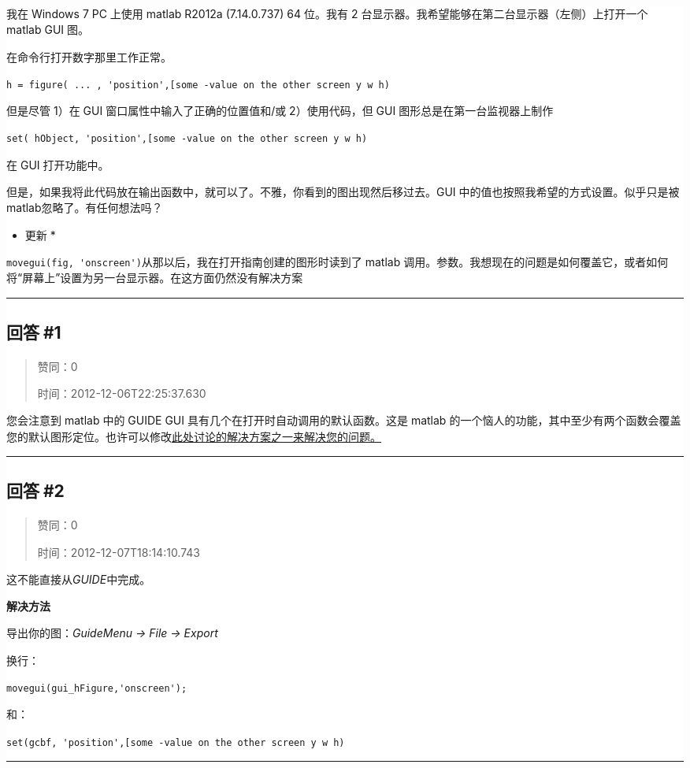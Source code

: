 我在 Windows 7 PC 上使用 matlab R2012a (7.14.0.737) 64 位。我有 2 台显示器。我希望能够在第二台显示器（左侧）上打开一个 matlab GUI 图。

在命令行打开数字那里工作正常。

```
h = figure( ... , 'position',[some -value on the other screen y w h) 
```

但是尽管 1）在 GUI 窗口属性中输入了正确的位置值和/或 2）使用代码，但 GUI 图形总是在第一台监视器上制作

```
set( hObject, 'position',[some -value on the other screen y w h) 
```

在 GUI 打开功能中。

但是，如果我将此代码放在输出函数中，就可以了。不雅，你看到的图出现然后移过去。GUI 中的值也按照我希望的方式设置。似乎只是被matlab忽略了。有任何想法吗？

*   更新 *

`movegui(fig, 'onscreen')`从那以后，我在打开指南创建的图形时读到了 matlab 调用。参数。我想现在的问题是如何覆盖它，或者如何将“屏幕上”设置为另一台显示器。在这方面仍然没有解决方案

* * *

## 回答 #1

> 赞同：0
> 
> 时间：2012-12-06T22:25:37.630

您会注意到 matlab 中的 GUIDE GUI 具有几个在打开时自动调用的默认函数。这是 matlab 的一个恼人的功能，其中至少有两个函数会覆盖您的默认图形定位。也许可以修改[此处讨论的解决方案之一来解决您的问题。](http://www.mathworks.com/matlabcentral/newsreader/view_thread/149224)

* * *

## 回答 #2

> 赞同：0
> 
> 时间：2012-12-07T18:14:10.743

这不能直接从*GUIDE*中完成。

**解决方法**

导出你的图：*GuideMenu -> File -> Export*

换行：

```
movegui(gui_hFigure,'onscreen'); 
```

和：

```
set(gcbf, 'position',[some -value on the other screen y w h) 
```

* * *
